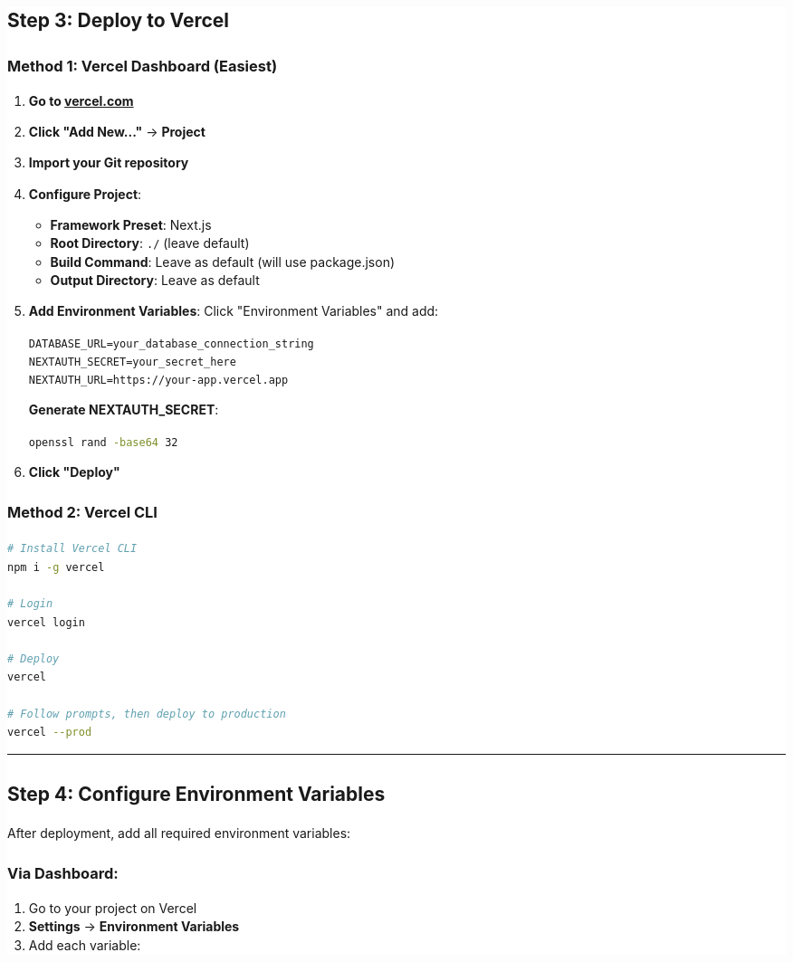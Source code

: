 
## Step 3: Deploy to Vercel

### Method 1: Vercel Dashboard (Easiest)

1. **Go to [vercel.com](https://vercel.com)**
2. **Click "Add New..."** → **Project**
3. **Import your Git repository**
4. **Configure Project**:
   - **Framework Preset**: Next.js
   - **Root Directory**: `./` (leave default)
   - **Build Command**: Leave as default (will use package.json)
   - **Output Directory**: Leave as default

5. **Add Environment Variables**:
   Click "Environment Variables" and add:

   ```env
   DATABASE_URL=your_database_connection_string
   NEXTAUTH_SECRET=your_secret_here
   NEXTAUTH_URL=https://your-app.vercel.app
   ```

   **Generate NEXTAUTH_SECRET**:
   ```bash
   openssl rand -base64 32
   ```

6. **Click "Deploy"**

### Method 2: Vercel CLI

```bash
# Install Vercel CLI
npm i -g vercel

# Login
vercel login

# Deploy
vercel

# Follow prompts, then deploy to production
vercel --prod
```

---

## Step 4: Configure Environment Variables

After deployment, add all required environment variables:

### Via Dashboard:
1. Go to your project on Vercel
2. **Settings** → **Environment Variables**
3. Add each variable:
